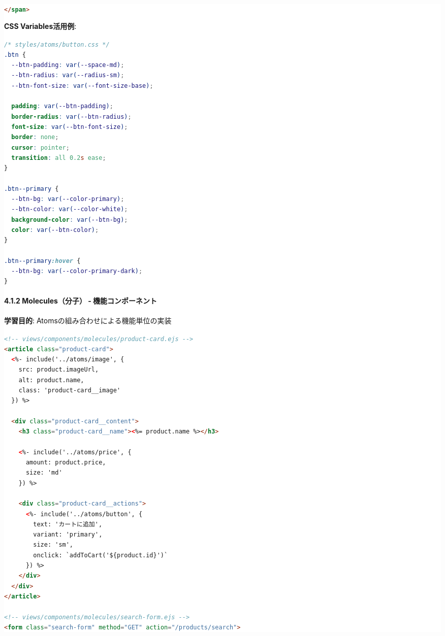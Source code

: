 ```html
</span>
```

**CSS Variables活用例**:
```css
/* styles/atoms/button.css */
.btn {
  --btn-padding: var(--space-md);
  --btn-radius: var(--radius-sm);
  --btn-font-size: var(--font-size-base);

  padding: var(--btn-padding);
  border-radius: var(--btn-radius);
  font-size: var(--btn-font-size);
  border: none;
  cursor: pointer;
  transition: all 0.2s ease;
}

.btn--primary {
  --btn-bg: var(--color-primary);
  --btn-color: var(--color-white);
  background-color: var(--btn-bg);
  color: var(--btn-color);
}

.btn--primary:hover {
  --btn-bg: var(--color-primary-dark);
}
```

#### 4.1.2 Molecules（分子） - 機能コンポーネント
**学習目的**: Atomsの組み合わせによる機能単位の実装

```html
<!-- views/components/molecules/product-card.ejs -->
<article class="product-card">
  <%- include('../atoms/image', {
    src: product.imageUrl,
    alt: product.name,
    class: 'product-card__image'
  }) %>

  <div class="product-card__content">
    <h3 class="product-card__name"><%= product.name %></h3>

    <%- include('../atoms/price', {
      amount: product.price,
      size: 'md'
    }) %>

    <div class="product-card__actions">
      <%- include('../atoms/button', {
        text: 'カートに追加',
        variant: 'primary',
        size: 'sm',
        onclick: `addToCart('${product.id}')`
      }) %>
    </div>
  </div>
</article>

<!-- views/components/molecules/search-form.ejs -->
<form class="search-form" method="GET" action="/products/search">
```